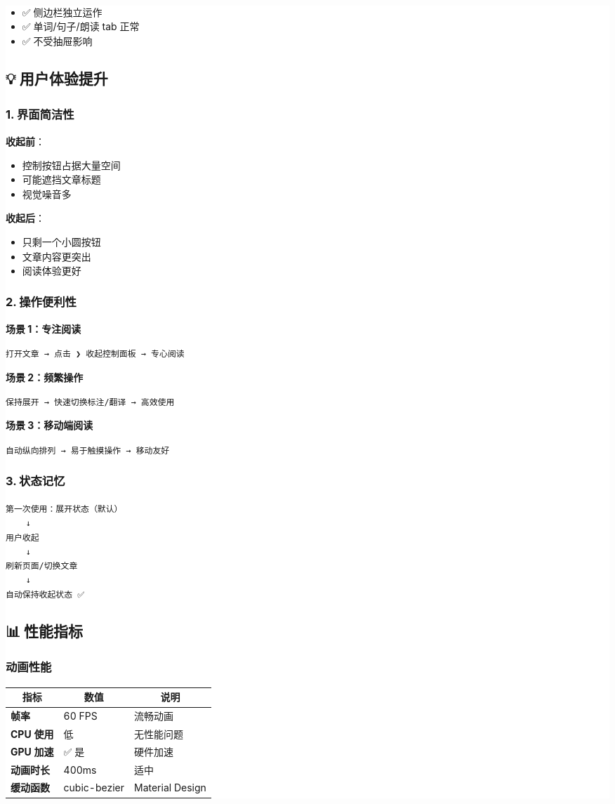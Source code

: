 - ✅ 侧边栏独立运作
- ✅ 单词/句子/朗读 tab 正常
- ✅ 不受抽屉影响

## 💡 用户体验提升

### 1. 界面简洁性

**收起前**：
- 控制按钮占据大量空间
- 可能遮挡文章标题
- 视觉噪音多

**收起后**：
- 只剩一个小圆按钮
- 文章内容更突出
- 阅读体验更好

### 2. 操作便利性

**场景 1：专注阅读**
```
打开文章 → 点击 ❯ 收起控制面板 → 专心阅读
```

**场景 2：频繁操作**
```
保持展开 → 快速切换标注/翻译 → 高效使用
```

**场景 3：移动端阅读**
```
自动纵向排列 → 易于触摸操作 → 移动友好
```

### 3. 状态记忆

```
第一次使用：展开状态（默认）
    ↓
用户收起
    ↓
刷新页面/切换文章
    ↓
自动保持收起状态 ✅
```

## 📊 性能指标

### 动画性能

| 指标 | 数值 | 说明 |
|------|------|------|
| **帧率** | 60 FPS | 流畅动画 |
| **CPU 使用** | 低 | 无性能问题 |
| **GPU 加速** | ✅ 是 | 硬件加速 |
| **动画时长** | 400ms | 适中 |
| **缓动函数** | cubic-bezier | Material Design |
